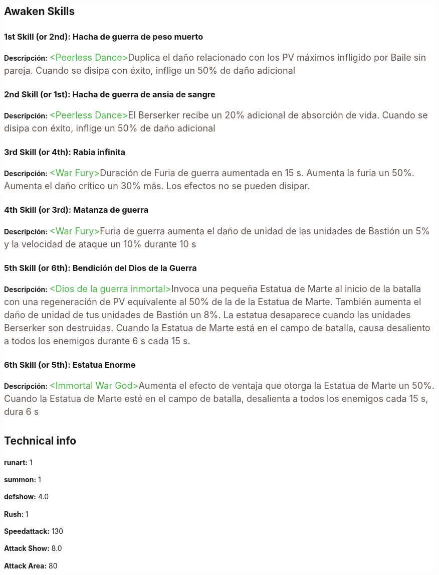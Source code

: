 ## Awaken Skills

### 1st Skill (or 2nd): Hacha de guerra de peso muerto
 **Descripción:** <span style="color: #48b946;font-size:18px">&lt;Peerless Dance&gt;</span><span style="color: #645252;font-size:18px">Duplica el daño relacionado con los PV máximos infligido por Baile sin pareja. Cuando se disipa con éxito, inflige un 50% de daño adicional</span>

### 2nd Skill (or 1st): Hacha de guerra de ansia de sangre
 **Descripción:** <span style="color: #48b946;font-size:18px">&lt;Peerless Dance&gt;</span><span style="color: #645252;font-size:18px">El Berserker recibe un 20% adicional de absorción de vida. Cuando se disipa con éxito, inflige un 50% de daño adicional</span>

### 3rd Skill (or 4th): Rabia infinita
 **Descripción:** <span style="color: #48b946;font-size:18px">&lt;War Fury&gt;</span><span style="color: #645252;font-size:18px">Duración de Furia de guerra aumentada en 15 s. Aumenta la furia un 50%. Aumenta el daño crítico un 30% más. Los efectos no se pueden disipar.</span>

### 4th Skill (or 3rd): Matanza de guerra
 **Descripción:** <span style="color: #48b946;font-size:18px">&lt;War Fury&gt;</span><span style="color: #645252;font-size:18px">Furia de guerra aumenta el daño de unidad de las unidades de Bastión un 5% y la velocidad de ataque un 10% durante 10 s</span>

### 5th Skill (or 6th): Bendición del Dios de la Guerra
 **Descripción:** <span style="color: #48b946;font-size:18px">&lt;Dios de la guerra inmortal&gt;</span><span style="color: #645252;font-size:18px">Invoca una pequeña Estatua de Marte al inicio de la batalla con una regeneración de PV equivalente al 50% de la de la Estatua de Marte. También aumenta el daño de unidad de tus unidades de Bastión un 8%. La estatua desaparece cuando las unidades Berserker son destruidas. Cuando la Estatua de Marte está en el campo de batalla, causa desaliento a todos los enemigos durante 6 s cada 15 s.</span>

### 6th Skill (or 5th): Estatua Enorme
 **Descripción:** <span style="color: #48b946;font-size:18px">&lt;Immortal War God&gt;</span><span style="color: #645252;font-size:18px">Aumenta el efecto de ventaja que otorga la Estatua de Marte un 50%. Cuando la Estatua de Marte esté en el campo de batalla, desalienta a todos los enemigos cada 15 s, dura 6 s</span>

## Technical info
 **runart:** 1

 **summon:** 1

 **defshow:** 4.0

 **Rush:** 1

 **Speedattack:** 130

 **Attack Show:** 8.0

 **Attack Area:** 80
